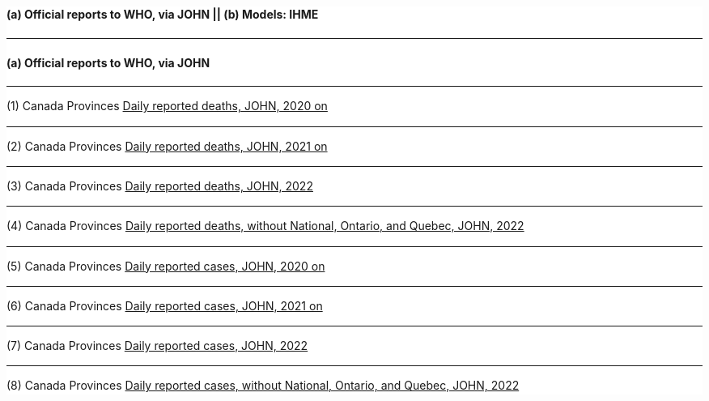 #### (a) Official reports to WHO, via JOHN || (b) Models: IHME 

****

#### (a) Official reports to WHO, via JOHN

****

(1) Canada Provinces [Daily reported deaths, JOHN, 2020 on](https://github.com/pourmalek/CovidVisualizedCountry/blob/main/20220218/output/merge/01%20provinces%20C-19%20daily%20deaths%2C%20Canada%2C%20JOHN%202020.pdf)


****

(2) Canada Provinces [Daily reported deaths, JOHN, 2021 on](https://github.com/pourmalek/CovidVisualizedCountry/blob/main/20220218/output/merge/02%20provinces%20C-19%20daily%20deaths%2C%20Canada%2C%20JOHN%202021.pdf)


****

(3) Canada Provinces [Daily reported deaths, JOHN, 2022](https://github.com/pourmalek/CovidVisualizedCountry/blob/main/20220218/output/merge/03%20provinces%20C-19%20daily%20deaths%2C%20Canada%2C%20JOHN%202022.pdf)


****

(4) Canada Provinces [Daily reported deaths, without National, Ontario, and Quebec, JOHN, 2022](https://github.com/pourmalek/CovidVisualizedCountry/blob/main/20220218/output/merge/04%20provinces%20C-19%20daily%20deaths%2C%20Canada%2C%20JOHN%202022.pdf)


****

(5) Canada Provinces [Daily reported cases, JOHN, 2020 on](https://github.com/pourmalek/CovidVisualizedCountry/blob/main/20220218/output/merge/05%20provinces%20C-19%20daily%20cases%2C%20Canada%2C%20JOHN%202020.pdf)


****

(6) Canada Provinces [Daily reported cases, JOHN, 2021 on](https://github.com/pourmalek/CovidVisualizedCountry/blob/main/20220218/output/merge/06%20provinces%20C-19%20daily%20cases%2C%20Canada%2C%20JOHN%202021.pdf)


****

(7) Canada Provinces [Daily reported cases, JOHN, 2022](https://github.com/pourmalek/CovidVisualizedCountry/blob/main/20220218/output/merge/07%20provinces%20C-19%20daily%20cases%2C%20Canada%2C%20JOHN%202022.pdf)


****

(8) Canada Provinces [Daily reported cases, without National, Ontario, and Quebec, JOHN, 2022](https://github.com/pourmalek/CovidVisualizedCountry/blob/main/20220218/output/merge/08%20provinces%20C-19%20daily%20cases%2C%20Canada%2C%20JOHN%202022.pdf)
